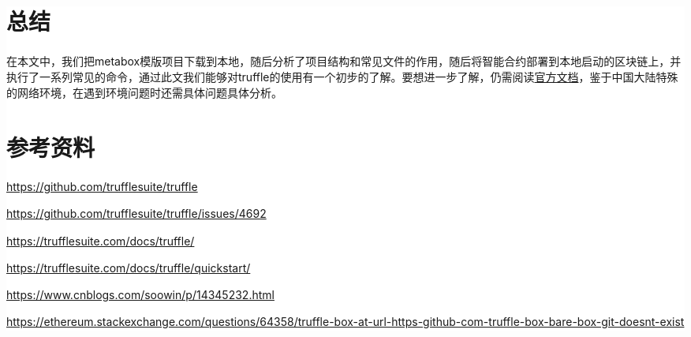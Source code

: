 

# 总结

在本文中，我们把metabox模版项目下载到本地，随后分析了项目结构和常见文件的作用，随后将智能合约部署到本地启动的区块链上，并执行了一系列常见的命令，通过此文我们能够对truffle的使用有一个初步的了解。要想进一步了解，仍需阅读[官方文档](https://trufflesuite.com/docs/truffle/)，鉴于中国大陆特殊的网络环境，在遇到环境问题时还需具体问题具体分析。



# 参考资料

https://github.com/trufflesuite/truffle

https://github.com/trufflesuite/truffle/issues/4692

https://trufflesuite.com/docs/truffle/

https://trufflesuite.com/docs/truffle/quickstart/

https://www.cnblogs.com/soowin/p/14345232.html

https://ethereum.stackexchange.com/questions/64358/truffle-box-at-url-https-github-com-truffle-box-bare-box-git-doesnt-exist

